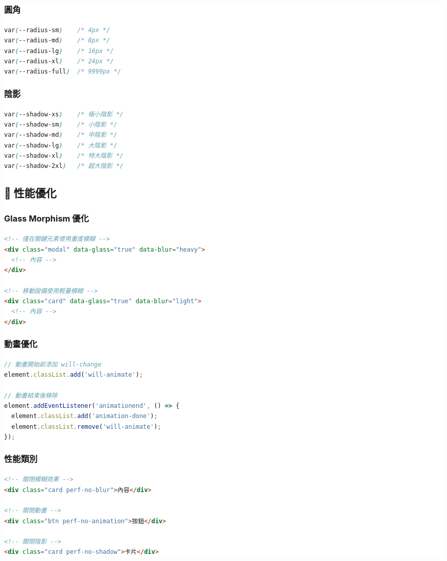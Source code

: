 ### 圓角
```css
var(--radius-sm)    /* 4px */
var(--radius-md)    /* 8px */
var(--radius-lg)    /* 16px */
var(--radius-xl)    /* 24px */
var(--radius-full)  /* 9999px */
```

### 陰影
```css
var(--shadow-xs)    /* 極小陰影 */
var(--shadow-sm)    /* 小陰影 */
var(--shadow-md)    /* 中陰影 */
var(--shadow-lg)    /* 大陰影 */
var(--shadow-xl)    /* 特大陰影 */
var(--shadow-2xl)   /* 超大陰影 */
```

## 🚀 性能優化

### Glass Morphism 優化
```html
<!-- 僅在關鍵元素使用重度模糊 -->
<div class="modal" data-glass="true" data-blur="heavy">
  <!-- 內容 -->
</div>

<!-- 移動設備使用輕量模糊 -->
<div class="card" data-glass="true" data-blur="light">
  <!-- 內容 -->
</div>
```

### 動畫優化
```javascript
// 動畫開始前添加 will-change
element.classList.add('will-animate');

// 動畫結束後移除
element.addEventListener('animationend', () => {
  element.classList.add('animation-done');
  element.classList.remove('will-animate');
});
```

### 性能類別
```html
<!-- 關閉模糊效果 -->
<div class="card perf-no-blur">內容</div>

<!-- 關閉動畫 -->
<div class="btn perf-no-animation">按鈕</div>

<!-- 關閉陰影 -->
<div class="card perf-no-shadow">卡片</div>
```
